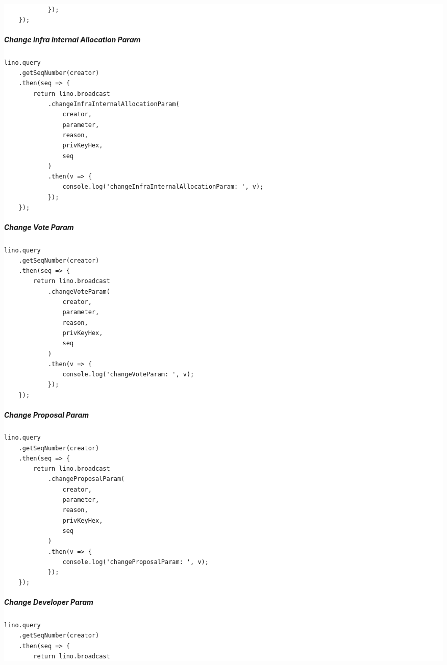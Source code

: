```
            });
    });
```
##### Change Infra Internal Allocation Param
```
lino.query
    .getSeqNumber(creator)
    .then(seq => {
        return lino.broadcast
            .changeInfraInternalAllocationParam(
                creator,
                parameter,
                reason,
                privKeyHex,
                seq
            )
            .then(v => {
                console.log('changeInfraInternalAllocationParam: ', v);
            });
    });
```
##### Change Vote Param
```
lino.query
    .getSeqNumber(creator)
    .then(seq => {
        return lino.broadcast
            .changeVoteParam(
                creator,
                parameter,
                reason,
                privKeyHex,
                seq
            )
            .then(v => {
                console.log('changeVoteParam: ', v);
            });
    });
```
##### Change Proposal Param
```
lino.query
    .getSeqNumber(creator)
    .then(seq => {
        return lino.broadcast
            .changeProposalParam(
                creator,
                parameter,
                reason,
                privKeyHex,
                seq
            )
            .then(v => {
                console.log('changeProposalParam: ', v);
            });
    });
```
##### Change Developer Param
```
lino.query
    .getSeqNumber(creator)
    .then(seq => {
        return lino.broadcast
```